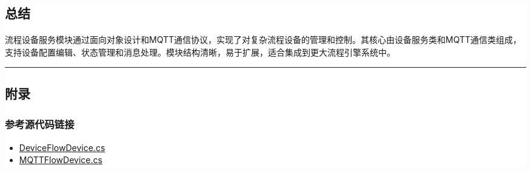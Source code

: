 
## 总结
流程设备服务模块通过面向对象设计和MQTT通信协议，实现了对复杂流程设备的管理和控制。其核心由设备服务类和MQTT通信类组成，支持设备配置编辑、状态管理和消息处理。模块结构清晰，易于扩展，适合集成到更大流程引擎系统中。

---

## 附录

### 参考源代码链接

- [DeviceFlowDevice.cs](https://github.com/xincheng213618/scgd_general_wpf/blob/master/Engine/ColorVision.Engine/Services/Devices/FlowDevice/DeviceFlowDevice.cs)
- [MQTTFlowDevice.cs](https://github.com/xincheng213618/scgd_general_wpf/blob/master/Engine/ColorVision.Engine/Services/Devices/FlowDevice/MQTTFlowDevice.cs)

